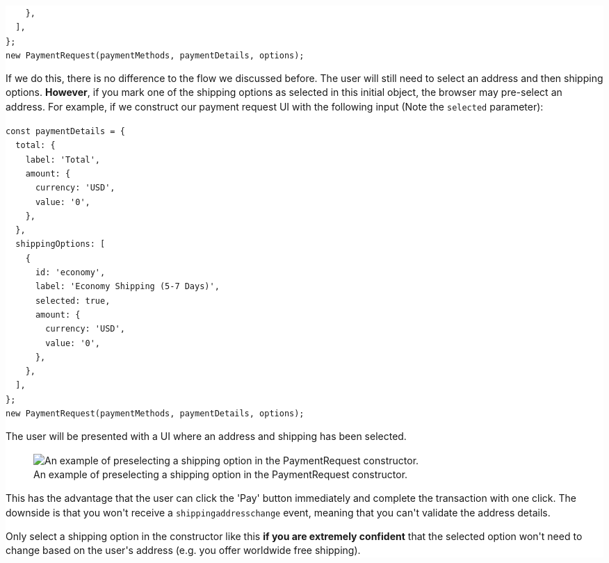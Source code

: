 ```
    },  
  ],  
};  
new PaymentRequest(paymentMethods, paymentDetails, options);
```

If we do this, there is no difference to the flow we discussed before. The user
will still need to select an address and then shipping options. **However**, if you
mark one of the shipping options as selected in this initial object, the
browser may pre-select an address. For example, if we construct our
payment request UI with the following input (Note the `selected` parameter):

```
const paymentDetails = {  
  total: {  
    label: 'Total',  
    amount: {  
      currency: 'USD',  
      value: '0',  
    },  
  },  
  shippingOptions: [  
    {  
      id: 'economy',  
      label: 'Economy Shipping (5-7 Days)',  
      selected: true,  
      amount: {  
        currency: 'USD',  
        value: '0',  
      },  
    },  
  ],  
};  
new PaymentRequest(paymentMethods, paymentDetails, options);
```

The user will be presented with a UI where an address and shipping has been selected.

<div class="attempt-center">
  <figure>
    <img src="./images/deep-dive/shipping-preset.png" alt="An example of preselecting a shipping option in the PaymentRequest constructor.">
    <figcaption>
      An example of preselecting a shipping option in the PaymentRequest constructor.
    </figcaption>
  </figure>
</div>

This has the advantage that the user can click the 'Pay' button immediately and
complete the transaction with one click. The downside is that you won't receive
a `shippingaddresschange` event, meaning that you can't validate the address
details.

<div class="key-point">
Only select a shipping option in the constructor like this <strong>if you are
extremely confident</strong> that the selected option won't need to change
based on the user's address (e.g. you offer worldwide free shipping).
</div>
